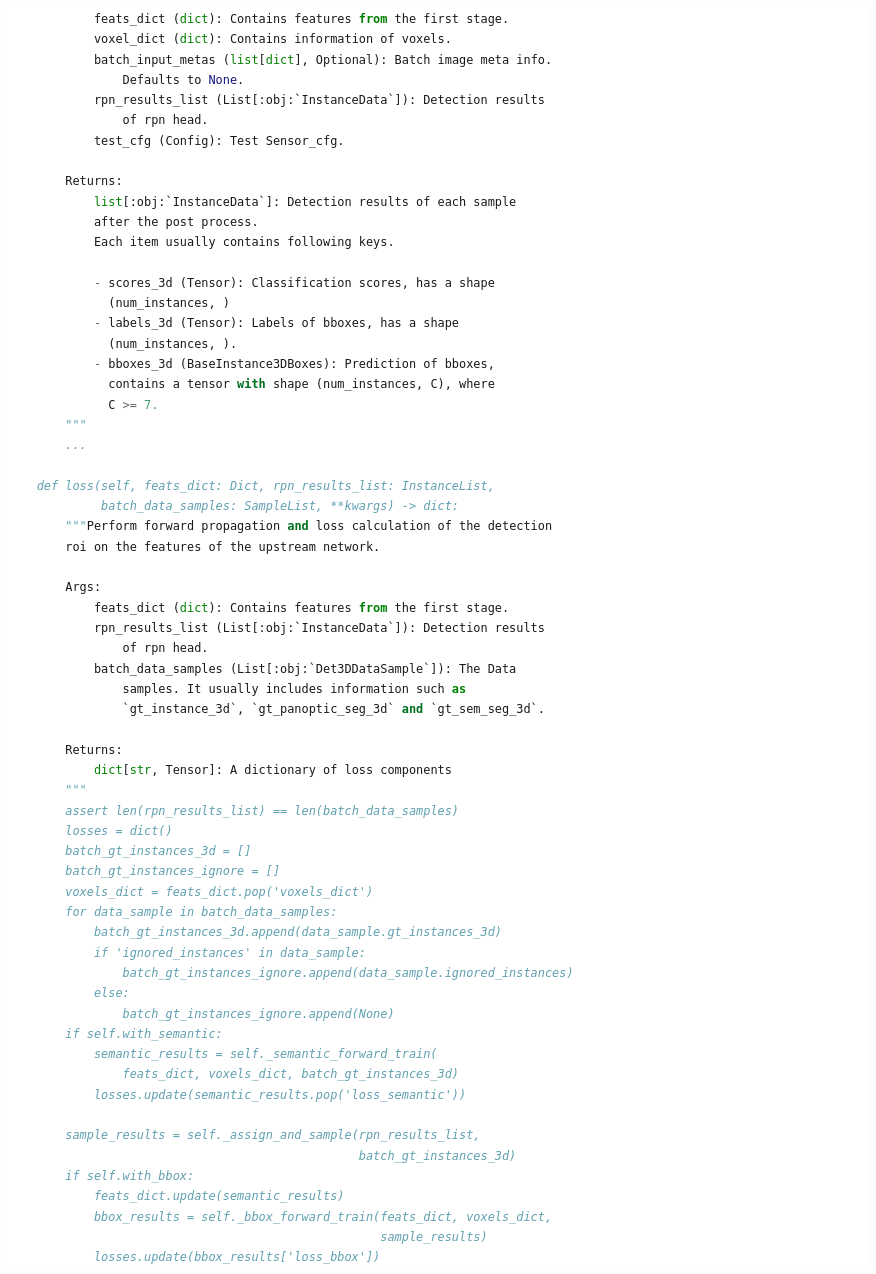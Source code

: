 ```python
            feats_dict (dict): Contains features from the first stage.
            voxel_dict (dict): Contains information of voxels.
            batch_input_metas (list[dict], Optional): Batch image meta info.
                Defaults to None.
            rpn_results_list (List[:obj:`InstanceData`]): Detection results
                of rpn head.
            test_cfg (Config): Test Sensor_cfg.

        Returns:
            list[:obj:`InstanceData`]: Detection results of each sample
            after the post process.
            Each item usually contains following keys.

            - scores_3d (Tensor): Classification scores, has a shape
              (num_instances, )
            - labels_3d (Tensor): Labels of bboxes, has a shape
              (num_instances, ).
            - bboxes_3d (BaseInstance3DBoxes): Prediction of bboxes,
              contains a tensor with shape (num_instances, C), where
              C >= 7.
        """
        ...

    def loss(self, feats_dict: Dict, rpn_results_list: InstanceList,
             batch_data_samples: SampleList, **kwargs) -> dict:
        """Perform forward propagation and loss calculation of the detection
        roi on the features of the upstream network.

        Args:
            feats_dict (dict): Contains features from the first stage.
            rpn_results_list (List[:obj:`InstanceData`]): Detection results
                of rpn head.
            batch_data_samples (List[:obj:`Det3DDataSample`]): The Data
                samples. It usually includes information such as
                `gt_instance_3d`, `gt_panoptic_seg_3d` and `gt_sem_seg_3d`.

        Returns:
            dict[str, Tensor]: A dictionary of loss components
        """
        assert len(rpn_results_list) == len(batch_data_samples)
        losses = dict()
        batch_gt_instances_3d = []
        batch_gt_instances_ignore = []
        voxels_dict = feats_dict.pop('voxels_dict')
        for data_sample in batch_data_samples:
            batch_gt_instances_3d.append(data_sample.gt_instances_3d)
            if 'ignored_instances' in data_sample:
                batch_gt_instances_ignore.append(data_sample.ignored_instances)
            else:
                batch_gt_instances_ignore.append(None)
        if self.with_semantic:
            semantic_results = self._semantic_forward_train(
                feats_dict, voxels_dict, batch_gt_instances_3d)
            losses.update(semantic_results.pop('loss_semantic'))

        sample_results = self._assign_and_sample(rpn_results_list,
                                                 batch_gt_instances_3d)
        if self.with_bbox:
            feats_dict.update(semantic_results)
            bbox_results = self._bbox_forward_train(feats_dict, voxels_dict,
                                                    sample_results)
            losses.update(bbox_results['loss_bbox'])

```